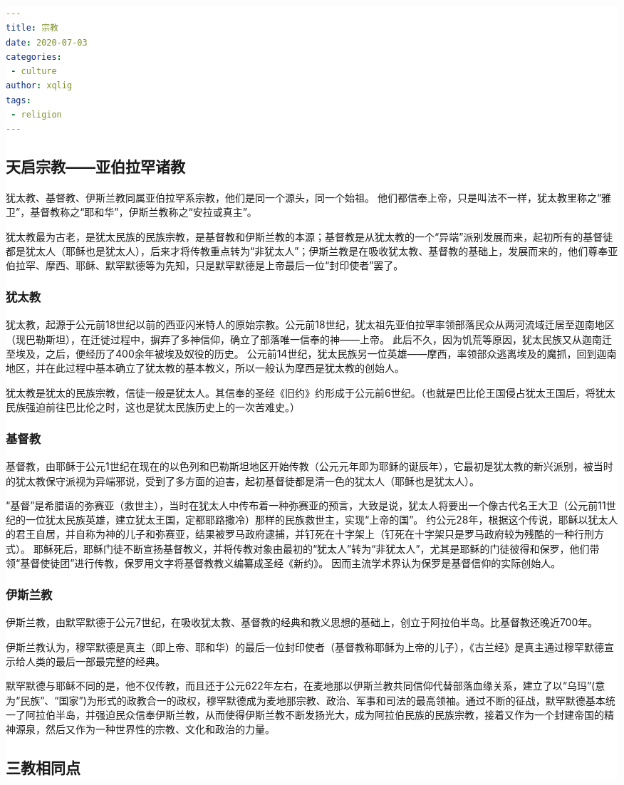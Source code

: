 ```yaml
---
title: 宗教
date: 2020-07-03
categories:
 - culture
author: xqlig
tags:
 - religion
---
```


## 天启宗教——亚伯拉罕诸教

犹太教、基督教、伊斯兰教同属亚伯拉罕系宗教，他们是同一个源头，同一个始祖。
他们都信奉上帝，只是叫法不一样，犹太教里称之“雅卫”，基督教称之“耶和华”，伊斯兰教称之“安拉或真主”。

犹太教最为古老，是犹太民族的民族宗教，是基督教和伊斯兰教的本源；基督教是从犹太教的一个“异端”派别发展而来，起初所有的基督徒都是犹太人（耶稣也是犹太人），后来才将传教重点转为“非犹太人”；伊斯兰教是在吸收犹太教、基督教的基础上，发展而来的，他们尊奉亚伯拉罕、摩西、耶稣、默罕默德等为先知，只是默罕默德是上帝最后一位“封印使者”罢了。



### 犹太教

犹太教，起源于公元前18世纪以前的西亚闪米特人的原始宗教。公元前18世纪，犹太祖先亚伯拉罕率领部落民众从两河流域迁居至迦南地区（现巴勒斯坦），在迁徙过程中，摒弃了多神信仰，确立了部落唯一信奉的神——上帝。
此后不久，因为饥荒等原因，犹太民族又从迦南迁至埃及，之后，便经历了400余年被埃及奴役的历史。
公元前14世纪，犹太民族另一位英雄——摩西，率领部众逃离埃及的魔抓，回到迦南地区，并在此过程中基本确立了犹太教的基本教义，所以一般认为摩西是犹太教的创始人。

犹太教是犹太的民族宗教，信徒一般是犹太人。其信奉的圣经《旧约》约形成于公元前6世纪。（也就是巴比伦王国侵占犹太王国后，将犹太民族强迫前往巴比伦之时，这也是犹太民族历史上的一次苦难史。）

### 基督教

基督教，由耶稣于公元1世纪在现在的以色列和巴勒斯坦地区开始传教（公元元年即为耶稣的诞辰年），它最初是犹太教的新兴派别，被当时的犹太教保守派视为异端邪说，受到了多方面的迫害，起初基督徒都是清一色的犹太人（耶稣也是犹太人）。

“基督”是希腊语的弥赛亚（救世主），当时在犹太人中传布着一种弥赛亚的预言，大致是说，犹太人将要出一个像古代名王大卫（公元前11世纪的一位犹太民族英雄，建立犹太王国，定都耶路撒冷）那样的民族救世主，实现“上帝的国”。
约公元28年，根据这个传说，耶稣以犹太人的君王自居，并自称为神的儿子和弥赛亚，结果被罗马政府逮捕，并钉死在十字架上（钉死在十字架只是罗马政府较为残酷的一种行刑方式）。
耶稣死后，耶稣门徒不断宣扬基督教义，并将传教对象由最初的“犹太人”转为“非犹太人”，尤其是耶稣的门徒彼得和保罗，他们带领“基督使徒团”进行传教，保罗用文字将基督教教义编纂成圣经《新约》。 因而主流学术界认为保罗是基督信仰的实际创始人。

### 伊斯兰教

伊斯兰教，由默罕默德于公元7世纪，在吸收犹太教、基督教的经典和教义思想的基础上，创立于阿拉伯半岛。比基督教还晚近700年。

伊斯兰教认为，穆罕默德是真主（即上帝、耶和华）的最后一位封印使者（基督教称耶稣为上帝的儿子），《古兰经》是真主通过穆罕默德宣示给人类的最后一部最完整的经典。

默罕默德与耶稣不同的是，他不仅传教，而且还于公元622年左右，在麦地那以伊斯兰教共同信仰代替部落血缘关系，建立了以“乌玛”(意为“民族”、“国家”)为形式的政教合一的政权，穆罕默德成为麦地那宗教、政治、军事和司法的最高领袖。通过不断的征战，默罕默德基本统一了阿拉伯半岛，并强迫民众信奉伊斯兰教，从而使得伊斯兰教不断发扬光大，成为阿拉伯民族的民族宗教，接着又作为一个封建帝国的精神源泉，然后又作为一种世界性的宗教、文化和政治的力量。

## 三教相同点
